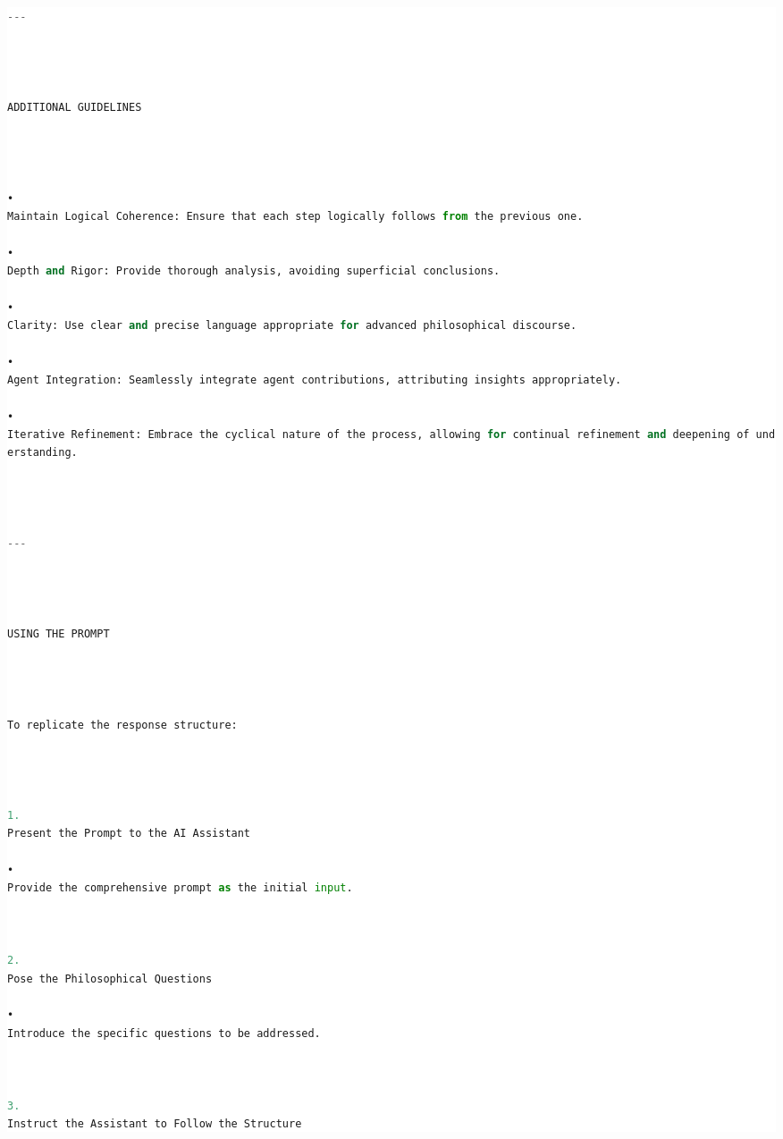 ```python
---




ADDITIONAL GUIDELINES




•
Maintain Logical Coherence: Ensure that each step logically follows from the previous one.

•
Depth and Rigor: Provide thorough analysis, avoiding superficial conclusions.

•
Clarity: Use clear and precise language appropriate for advanced philosophical discourse.

•
Agent Integration: Seamlessly integrate agent contributions, attributing insights appropriately.

•
Iterative Refinement: Embrace the cyclical nature of the process, allowing for continual refinement and deepening of understanding.




---




USING THE PROMPT




To replicate the response structure:




1.
Present the Prompt to the AI Assistant

•
Provide the comprehensive prompt as the initial input.



2.
Pose the Philosophical Questions

•
Introduce the specific questions to be addressed.



3.
Instruct the Assistant to Follow the Structure

```